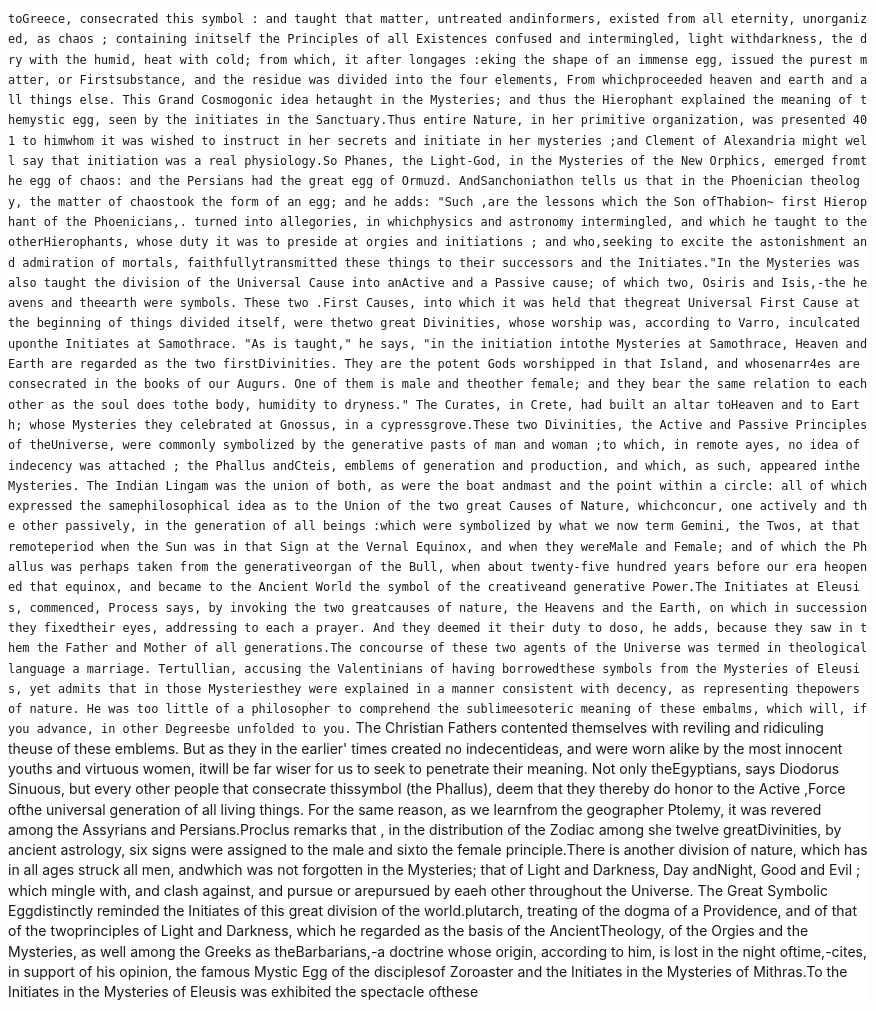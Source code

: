 `toGreece, consecrated this symbol : and taught that matter, untreated andinformers, existed from all eternity, unorganized, as chaos ; containing initself the Principles of all Existences confused and intermingled, light withdarkness, the dry with the humid, heat with cold; from which, it after longages :eking the shape of an immense egg, issued the purest matter, or Firstsubstance, and the residue was divided into the four elements, From whichproceeded heaven and earth and all things else. This Grand Cosmogonic idea hetaught in the Mysteries; and thus the Hierophant explained the meaning of themystic egg, seen by the initiates in the Sanctuary.Thus entire Nature, in her primitive organization, was presented 401 to himwhom it was wished to instruct in her secrets and initiate in her mysteries ;and Clement of Alexandria might well say that initiation was a real physiology.So Phanes, the Light-God, in the Mysteries of the New Orphics, emerged fromthe egg of chaos: and the Persians had the great egg of Ormuzd. AndSanchoniathon tells us that in the Phoenician theology, the matter of chaostook the form of an egg; and he adds: "Such ,are the lessons which the Son ofThabion~ first Hierophant of the Phoenicians,. turned into allegories, in whichphysics and astronomy intermingled, and which he taught to the otherHierophants, whose duty it was to preside at orgies and initiations ; and who,seeking to excite the astonishment and admiration of mortals, faithfullytransmitted these things to their successors and the Initiates."In the Mysteries was also taught the division of the Universal Cause into anActive and a Passive cause; of which two, Osiris and Isis,-the heavens and theearth were symbols. These two .First Causes, into which it was held that thegreat Universal First Cause at the beginning of things divided itself, were thetwo great Divinities, whose worship was, according to Varro, inculcated uponthe Initiates at Samothrace. "As is taught," he says, "in the initiation intothe Mysteries at Samothrace, Heaven and Earth are regarded as the two firstDivinities. They are the potent Gods worshipped in that Island, and whosenarr4es are consecrated in the books of our Augurs. One of them is male and theother female; and they bear the same relation to each other as the soul does tothe body, humidity to dryness." The Curates, in Crete, had built an altar toHeaven and to Earth; whose Mysteries they celebrated at Gnossus, in a cypressgrove.These two Divinities, the Active and Passive Principles of theUniverse, were commonly symbolized by the generative pasts of man and woman ;to which, in remote ayes, no idea of indecency was attached ; the Phallus andCteis, emblems of generation and production, and which, as such, appeared inthe Mysteries. The Indian Lingam was the union of both, as were the boat andmast and the point within a circle: all of which expressed the samephilosophical idea as to the Union of the two great Causes of Nature, whichconcur, one actively and the other passively, in the generation of all beings :which were symbolized by what we now term Gemini, the Twos, at that remoteperiod when the Sun was in that Sign at the Vernal Equinox, and when they wereMale and Female; and of which the Phallus was perhaps taken from the generativeorgan of the Bull, when about twenty-five hundred years before our era heopened that equinox, and became to the Ancient World the symbol of the creativeand generative Power.The Initiates at Eleusis, commenced, Process says, by invoking the two greatcauses of nature, the Heavens and the Earth, on which in succession they fixedtheir eyes, addressing to each a prayer. And they deemed it their duty to doso, he adds, because they saw in them the Father and Mother of all generations.The concourse of these two agents of the Universe was termed in theologicallanguage a marriage. Tertullian, accusing the Valentinians of having borrowedthese symbols from the Mysteries of Eleusis, yet admits that in those Mysteriesthey were explained in a manner consistent with decency, as representing thepowers of nature. He was too little of a philosopher to comprehend the sublimeesoteric meaning of these embalms, which will, if you advance, in other Degreesbe unfolded to you.` The Christian Fathers contented themselves with reviling and ridiculing theuse of these emblems. But as they in the earlier' times created no indecentideas, and were worn alike by the most innocent youths and virtuous women, itwill be far wiser for us to seek to penetrate their meaning. Not only theEgyptians, says Diodorus Sinuous, but every other people that consecrate thissymbol (the Phallus), deem that they thereby do honor to the Active ,Force ofthe universal generation of all living things. For the same reason, as we learnfrom the geographer Ptolemy, it was revered among the Assyrians and Persians.Proclus remarks that , in the distribution of the Zodiac among she twelve greatDivinities, by ancient astrology, six signs were assigned to the male and sixto the female principle.There is another division of nature, which has in all ages struck all men, andwhich was not forgotten in the Mysteries; that of Light and Darkness, Day andNight, Good and Evil ; which mingle with, and clash against, and pursue or arepursued by eaeh other throughout the Universe. The Great Symbolic Eggdistinctly reminded the Initiates of this great division of the world.plutarch, treating of the dogma of a Providence, and of that of the twoprinciples of Light and Darkness, which he regarded as the basis of the AncientTheology, of the Orgies and the Mysteries, as well among the Greeks as theBarbarians,-a doctrine whose origin, according to him, is lost in the night oftime,-cites, in support of his opinion, the famous Mystic Egg of the disciplesof Zoroaster and the Initiates in the Mysteries of Mithras.To the Initiates in the Mysteries of Eleusis was exhibited the spectacle ofthese